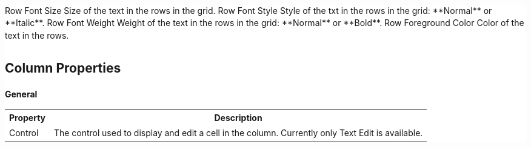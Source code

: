 </tr>

<tr>

<td>Row Font Size</td>

<td>Size of the text in the rows in the grid.</td>

</tr>

<tr>

<td>Row Font Style</td>

<td>Style of the txt in the rows in the grid: **Normal** or **Italic**.</td>

</tr>

<tr>

<td>Row Font Weight</td>

<td>Weight of the text in the rows in the grid: **Normal** or **Bold**.</td>

</tr>

<tr>

<td>Row Foreground Color</td>

<td>Color of the text in the rows.</td>

</tr>

</tbody>

</table>

## Column Properties

**General**

<table style="WIDTH: 100%">

<tbody>

<tr>

<th>Property</th>

<th>Description</th>

</tr>

<tr>

<td>Control</td>

<td>The control used to display and edit a cell in the column. Currently only Text Edit is available.</td>

</tr>

<tr>
